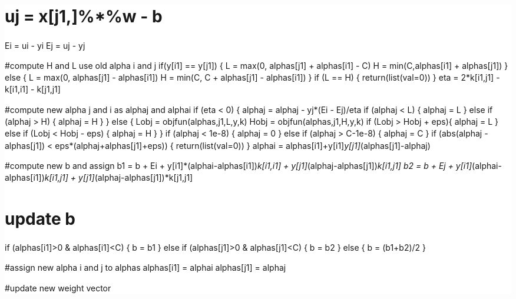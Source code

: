 #   uj = x[j1,]%*%w - b
  Ei = ui - yi
  Ej = uj - yj
  
  #compute H and L use old alpha i and j
  if(y[i1] == y[j1]) {
    L = max(0, alphas[j1] + alphas[i1] - C)
    H = min(C,alphas[i1] + alphas[j1])
  } else {
    L = max(0, alphas[j1] - alphas[i1])
    H = min(C, C + alphas[j1] - alphas[i1])
  }
  if (L == H) {
    return(list(val=0))
  }
  eta = 2*k[i1,j1] - k[i1,i1] - k[j1,j1]
  
  
  #compute new alpha j and i as alphaj and alphai
  if (eta < 0) {
    alphaj = alphaj - yj*(Ei - Ej)/eta
    if (alphaj < L) {
      alphaj = L
    } else if (alphaj > H) {
      alphaj = H
    }
  } else {
    Lobj = objfun(alphas,j1,L,y,k)
    Hobj = objfun(alphas,j1,H,y,k)
    if (Lobj > Hobj + eps){
      alphaj = L
    } else if (Lobj < Hobj - eps) {
      alphaj = H
    } 
  }
  if (alphaj < 1e-8) {
    alphaj = 0
  } else if (alphaj > C-1e-8) {
    alphaj = C
  }
  if (abs(alphaj - alphas[j1]) < eps*(alphaj+alphas[j1]+eps)) {
    return(list(val=0))
  }
  alphai = alphas[i1]+y[i1]*y[j1]*(alphas[j1]-alphaj)
  
  
  #compute new b and assign
  b1 = b + Ei + y[i1]*(alphai-alphas[i1])*k[i1,i1] + y[j1]*(alphaj-alphas[j1])*k[i1,j1]
  b2 = b + Ej + y[i1]*(alphai-alphas[i1])*k[i1,j1] + y[j1]*(alphaj-alphas[j1])*k[j1,j1]
  # update b
  if (alphas[i1]>0 & alphas[i1]<C) {
    b = b1
  } else if (alphas[j1]>0 & alphas[j1]<C) {
    b = b2
  } else {
    b = (b1+b2)/2
  }
  
  #assign new alpha i and j to alphas
  alphas[i1] = alphai
  alphas[j1] = alphaj
  
  #update new weight vector